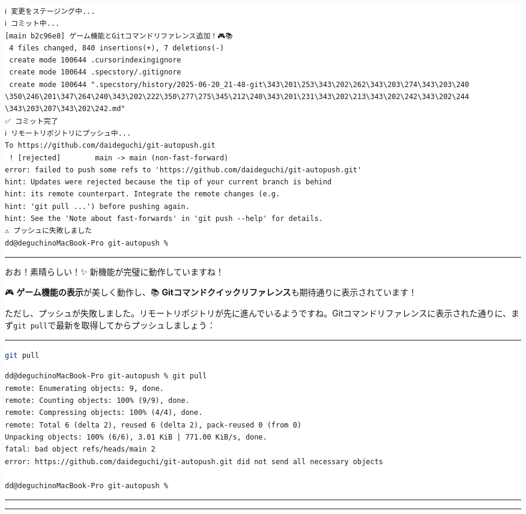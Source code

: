 ```
ℹ️ 変更をステージング中...
ℹ️ コミット中...
[main b2c96e8] ゲーム機能とGitコマンドリファレンス追加！🎮📚
 4 files changed, 840 insertions(+), 7 deletions(-)
 create mode 100644 .cursorindexingignore
 create mode 100644 .specstory/.gitignore
 create mode 100644 ".specstory/history/2025-06-20_21-48-git\343\201\253\343\202\262\343\203\274\343\203\240
\350\246\201\347\264\240\343\202\222\350\277\275\345\212\240\343\201\231\343\202\213\343\202\242\343\202\244
\343\203\207\343\202\242.md"
✅ コミット完了
ℹ️ リモートリポジトリにプッシュ中...
To https://github.com/daideguchi/git-autopush.git
 ! [rejected]        main -> main (non-fast-forward)
error: failed to push some refs to 'https://github.com/daideguchi/git-autopush.git'
hint: Updates were rejected because the tip of your current branch is behind
hint: its remote counterpart. Integrate the remote changes (e.g.
hint: 'git pull ...') before pushing again.
hint: See the 'Note about fast-forwards' in 'git push --help' for details.
⚠️ プッシュに失敗しました
dd@deguchinoMacBook-Pro git-autopush %
```

---

おお！素晴らしい！✨ 新機能が完璧に動作していますね！

🎮 **ゲーム機能の表示**が美しく動作し、📚 **Gitコマンドクイックリファレンス**も期待通りに表示されています！

ただし、プッシュが失敗しました。リモートリポジトリが先に進んでいるようですね。Gitコマンドリファレンスに表示された通りに、まず`git pull`で最新を取得してからプッシュしましょう：

---

```bash
git pull
```

```
dd@deguchinoMacBook-Pro git-autopush % git pull
remote: Enumerating objects: 9, done.
remote: Counting objects: 100% (9/9), done.
remote: Compressing objects: 100% (4/4), done.
remote: Total 6 (delta 2), reused 6 (delta 2), pack-reused 0 (from 0)
Unpacking objects: 100% (6/6), 3.01 KiB | 771.00 KiB/s, done.
fatal: bad object refs/heads/main 2
error: https://github.com/daideguchi/git-autopush.git did not send all necessary objects

dd@deguchinoMacBook-Pro git-autopush %
```

---



---
